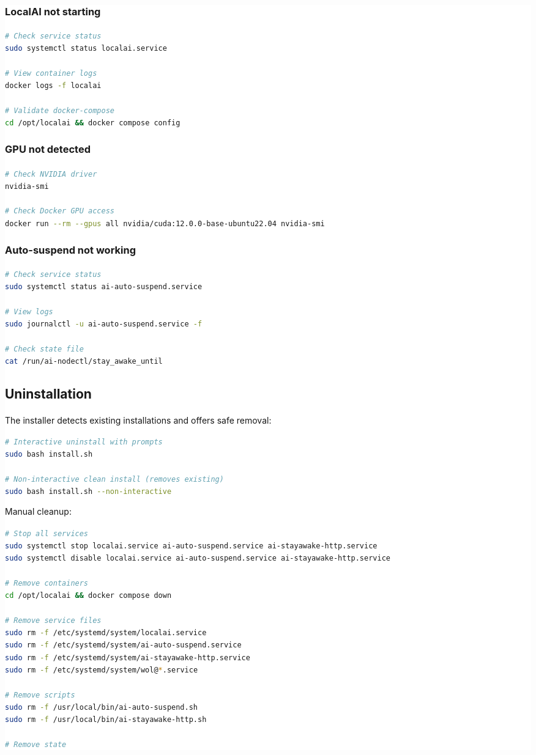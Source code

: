### LocalAI not starting
```bash
# Check service status
sudo systemctl status localai.service

# View container logs
docker logs -f localai

# Validate docker-compose
cd /opt/localai && docker compose config
```

### GPU not detected
```bash
# Check NVIDIA driver
nvidia-smi

# Check Docker GPU access
docker run --rm --gpus all nvidia/cuda:12.0.0-base-ubuntu22.04 nvidia-smi
```

### Auto-suspend not working
```bash
# Check service status
sudo systemctl status ai-auto-suspend.service

# View logs
sudo journalctl -u ai-auto-suspend.service -f

# Check state file
cat /run/ai-nodectl/stay_awake_until
```

## Uninstallation

The installer detects existing installations and offers safe removal:
```bash
# Interactive uninstall with prompts
sudo bash install.sh

# Non-interactive clean install (removes existing)
sudo bash install.sh --non-interactive
```

Manual cleanup:
```bash
# Stop all services
sudo systemctl stop localai.service ai-auto-suspend.service ai-stayawake-http.service
sudo systemctl disable localai.service ai-auto-suspend.service ai-stayawake-http.service

# Remove containers
cd /opt/localai && docker compose down

# Remove service files
sudo rm -f /etc/systemd/system/localai.service
sudo rm -f /etc/systemd/system/ai-auto-suspend.service
sudo rm -f /etc/systemd/system/ai-stayawake-http.service
sudo rm -f /etc/systemd/system/wol@*.service

# Remove scripts
sudo rm -f /usr/local/bin/ai-auto-suspend.sh
sudo rm -f /usr/local/bin/ai-stayawake-http.sh

# Remove state
```